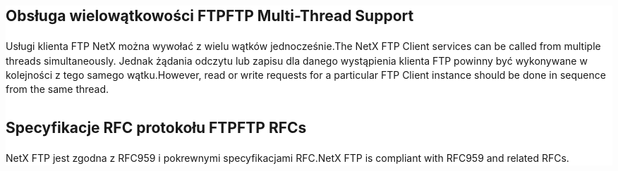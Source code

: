 ## <a name="ftp-multi-thread-support"></a><span data-ttu-id="b1b82-284">Obsługa wielowątkowości FTP</span><span class="sxs-lookup"><span data-stu-id="b1b82-284">FTP Multi-Thread Support</span></span>

<span data-ttu-id="b1b82-285">Usługi klienta FTP NetX można wywołać z wielu wątków jednocześnie.</span><span class="sxs-lookup"><span data-stu-id="b1b82-285">The NetX FTP Client services can be called from multiple threads simultaneously.</span></span> <span data-ttu-id="b1b82-286">Jednak żądania odczytu lub zapisu dla danego wystąpienia klienta FTP powinny być wykonywane w kolejności z tego samego wątku.</span><span class="sxs-lookup"><span data-stu-id="b1b82-286">However, read or write requests for a particular FTP Client instance should be done in sequence from the same thread.</span></span>

## <a name="ftp-rfcs"></a><span data-ttu-id="b1b82-287">Specyfikacje RFC protokołu FTP</span><span class="sxs-lookup"><span data-stu-id="b1b82-287">FTP RFCs</span></span>

<span data-ttu-id="b1b82-288">NetX FTP jest zgodna z RFC959 i pokrewnymi specyfikacjami RFC.</span><span class="sxs-lookup"><span data-stu-id="b1b82-288">NetX FTP is compliant with RFC959 and related RFCs.</span></span>